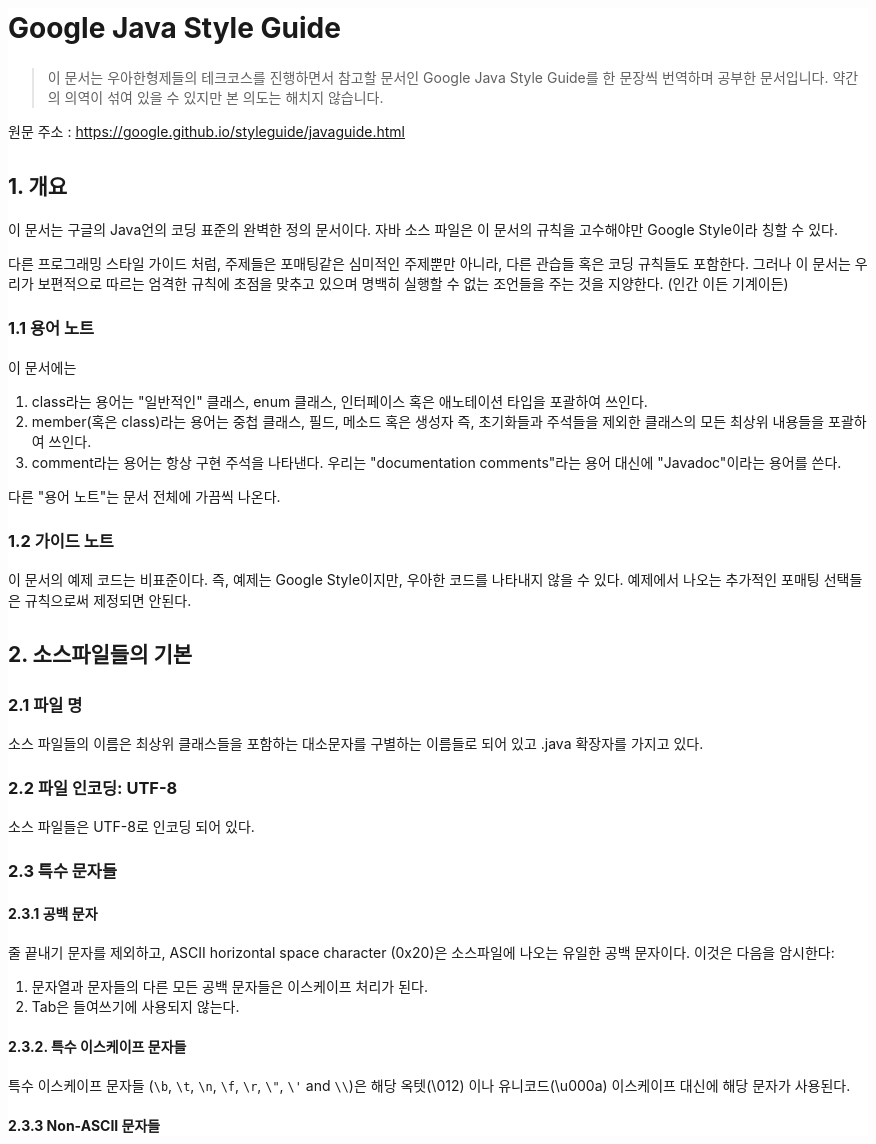 # Google Java Style Guide
> 이 문서는 우아한형제들의 테크코스를 진행하면서 참고할 문서인 Google Java Style Guide를 한 문장씩 번역하며 공부한 문서입니다. 약간의 의역이 섞여 있을 수 있지만 본 의도는 해치지 않습니다.

원문 주소 : https://google.github.io/styleguide/javaguide.html

## 1. 개요

이 문서는 구글의 Java언의 코딩 표준의 완벽한 정의 문서이다. 자바 소스 파일은 이 문서의 규칙을 고수해야만 Google Style이라 칭할 수 있다.

다른 프로그래밍 스타일 가이드 처럼, 주제들은 포매팅같은 심미적인 주제뿐만 아니라, 다른 관습들 혹은 코딩 규칙들도 포함한다. 그러나 이 문서는 우리가 보편적으로 따르는 엄격한 규칙에 초점을 맞추고 있으며 명백히 실행할 수 없는 조언들을 주는 것을 지양한다. (인간 이든 기계이든)

### 1.1 용어 노트

이 문서에는

1. class라는 용어는 "일반적인" 클래스, enum 클래스, 인터페이스 혹은 애노테이션 타입을 포괄하여 쓰인다.
2. member(혹은 class)라는 용어는 중첩 클래스, 필드, 메소드 혹은 생성자 즉, 초기화들과 주석들을 제외한 클래스의 모든 최상위 내용들을 포괄하여 쓰인다.
3. comment라는 용어는 항상 구현 주석을 나타낸다. 우리는 "documentation comments"라는 용어 대신에 "Javadoc"이라는 용어를 쓴다.

다른 "용어 노트"는 문서 전체에 가끔씩 나온다.

### 1.2 가이드 노트

이 문서의 예제 코드는 비표준이다. 즉, 예제는 Google Style이지만, 우아한 코드를 나타내지 않을 수 있다. 예제에서 나오는 추가적인 포매팅 선택들은 규칙으로써 제정되면 안된다.

## 2. 소스파일들의 기본

### 2.1 파일 명

소스 파일들의 이름은 최상위 클래스들을 포함하는 대소문자를 구별하는 이름들로 되어 있고 .java 확장자를 가지고 있다.

### 2.2 파일 인코딩: UTF-8

소스 파일들은 UTF-8로 인코딩 되어 있다.

### 2.3 특수 문자들

#### 2.3.1 공백 문자

줄 끝내기 문자를 제외하고, ASCII horizontal space character (0x20)은 소스파일에 나오는 유일한 공백 문자이다. 이것은 다음을 암시한다:

1. 문자열과 문자들의 다른 모든 공백 문자들은 이스케이프 처리가 된다.
2. Tab은 들여쓰기에 사용되지 않는다.

#### 2.3.2. 특수 이스케이프 문자들

특수 이스케이프 문자들 (`\b`, `\t`, `\n`, `\f`, `\r`, `\"`, `\'` and `\\`)은 해당 옥텟(\012) 이나 유니코드(\u000a) 이스케이프 대신에  해당 문자가 사용된다.

#### 2.3.3 Non-ASCII 문자들
